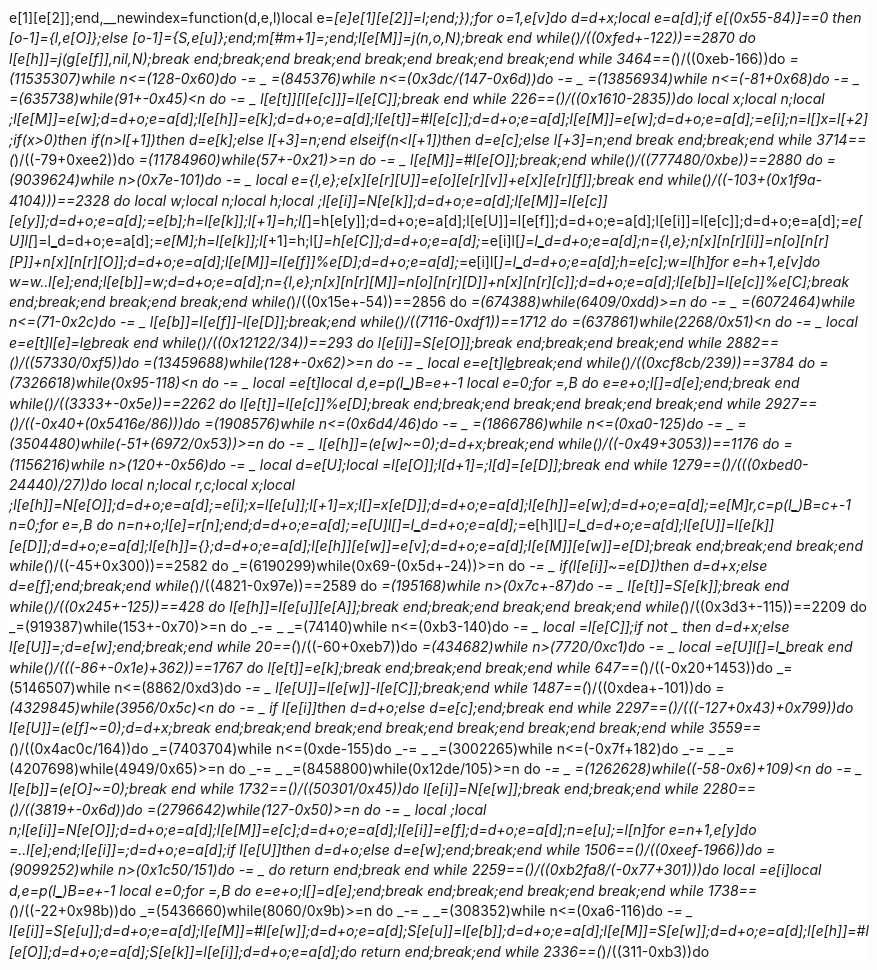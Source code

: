 e[1][e[2]];end,__newindex=function(d,e,l)local e=_[e]e[1][e[2]]=l;end;});for o=1,e[v]do d=d+x;local e=a[d];if e[(0x55-84)]==0 then _[o-1]={l,e[O]};else _[o-1]={S,e[u]};end;m[#m+1]=_;end;l[e[M]]=j(n,o,N);break end while(_)/((0xfed+-122))==2870 do l[e[h]]=j(g[e[f]],nil,N);break end;break;end break;end break;end break;end break;end while 3464==(_)/((0xeb-166))do _=(11535307)while n<=(128-0x60)do _-= _ _=(845376)while n<=(0x3dc/(147-0x6d))do _-= _ _=(13856934)while n<=(-81+0x68)do _-= _ _=(635738)while(91+-0x45)<n do _-= _ l[e[t]][l[e[c]]]=l[e[C]];break end while 226==(_)/((0x1610-2835))do local x;local n;local _;l[e[M]]=e[w];d=d+o;e=a[d];l[e[h]]=e[k];d=d+o;e=a[d];l[e[t]]=#l[e[c]];d=d+o;e=a[d];l[e[M]]=e[w];d=d+o;e=a[d];_=e[i];n=l[_]x=l[_+2];if(x>0)then if(n>l[_+1])then d=e[k];else l[_+3]=n;end elseif(n<l[_+1])then d=e[c];else l[_+3]=n;end break end;break;end while 3714==(_)/((-79+0xee2))do _=(11784960)while(57+-0x21)>=n do _-= _ l[e[M]]=#l[e[O]];break;end while(_)/((777480/0xbe))==2880 do _=(9039624)while n>(0x7e-101)do _-= _ local e={l,e};e[x][e[r][U]]=e[o][e[r][v]]+e[x][e[r][f]];break end while(_)/((-103+(0x1f9a-4104)))==2328 do local w;local n;local h;local _;l[e[i]]=N[e[k]];d=d+o;e=a[d];l[e[M]]=l[e[c]][e[y]];d=d+o;e=a[d];_=e[b];h=l[e[k]];l[_+1]=h;l[_]=h[e[y]];d=d+o;e=a[d];l[e[U]]=l[e[f]];d=d+o;e=a[d];l[e[i]]=l[e[c]];d=d+o;e=a[d];_=e[U]l[_]=l[_](s(l,_+o,e[f]))d=d+o;e=a[d];_=e[M];h=l[e[k]];l[_+1]=h;l[_]=h[e[C]];d=d+o;e=a[d];_=e[i]l[_]=l[_](l[_+x])d=d+o;e=a[d];n={l,e};n[x][n[r][i]]=n[o][n[r][P]]+n[x][n[r][O]];d=d+o;e=a[d];l[e[M]]=l[e[f]]%e[D];d=d+o;e=a[d];_=e[i]l[_]=l[_](l[_+x])d=d+o;e=a[d];h=e[c];w=l[h]for e=h+1,e[v]do w=w..l[e];end;l[e[b]]=w;d=d+o;e=a[d];n={l,e};n[x][n[r][M]]=n[o][n[r][D]]+n[x][n[r][c]];d=d+o;e=a[d];l[e[b]]=l[e[c]]%e[C];break end;break;end break;end break;end while(_)/((0x15e+-54))==2856 do _=(674388)while(6409/0xdd)>=n do _-= _ _=(6072464)while n<=(71-0x2c)do _-= _ l[e[b]]=l[e[f]]-l[e[D]];break;end while(_)/((7116-0xdf1))==1712 do _=(637861)while(2268/0x51)<n do _-= _ local e=e[t]l[e]=l[e](s(l,e+o,B))break end while(_)/((0x12122/34))==293 do l[e[i]]=S[e[O]];break end;break;end break;end while 2882==(_)/((57330/0xf5))do _=(13459688)while(128+-0x62)>=n do _-= _ local e=e[t]l[e](l[e+x])break;end while(_)/((0xcf8cb/239))==3784 do _=(7326618)while(0x95-118)<n do _-= _ local _=e[t]local d,e=p(l[_](s(l,_+1,e[u])))B=e+_-1 local e=0;for _=_,B do e=e+o;l[_]=d[e];end;break end while(_)/((3333+-0x5e))==2262 do l[e[t]]=l[e[c]]%e[D];break end;break;end break;end break;end break;end while 2927==(_)/((-0x40+(0x5416e/86)))do _=(1908576)while n<=(0x6d4/46)do _-= _ _=(1866786)while n<=(0xa0-125)do _-= _ _=(3504480)while(-51+(6972/0x53))>=n do _-= _ l[e[h]]=(e[w]~=0);d=d+x;break;end while(_)/((-0x49+3053))==1176 do _=(1156216)while n>(120+-0x56)do _-= _ local d=e[U];local _=l[e[O]];l[d+1]=_;l[d]=_[e[D]];break end while 1279==(_)/(((0xbed0-24440)/27))do local n;local r,c;local x;local _;l[e[h]]=N[e[O]];d=d+o;e=a[d];_=e[i];x=l[e[u]];l[_+1]=x;l[_]=x[e[D]];d=d+o;e=a[d];l[e[h]]=e[w];d=d+o;e=a[d];_=e[M]r,c=p(l[_](s(l,_+1,e[f])))B=c+_-1 n=0;for e=_,B do n=n+o;l[e]=r[n];end;d=d+o;e=a[d];_=e[U]l[_]=l[_](s(l,_+o,B))d=d+o;e=a[d];_=e[h]l[_]=l[_]()d=d+o;e=a[d];l[e[U]]=l[e[k]][e[D]];d=d+o;e=a[d];l[e[h]]={};d=d+o;e=a[d];l[e[h]][e[w]]=e[v];d=d+o;e=a[d];l[e[M]][e[w]]=e[D];break end;break;end break;end while(_)/((-45+0x300))==2582 do _=(6190299)while(0x69-(0x5d+-24))>=n do _-= _ if(l[e[i]]~=e[D])then d=d+x;else d=e[f];end;break;end while(_)/((4821-0x97e))==2589 do _=(195168)while n>(0x7c+-87)do _-= _ l[e[t]]=S[e[k]];break end while(_)/((0x245+-125))==428 do l[e[h]]=l[e[u]][e[A]];break end;break;end break;end break;end while(_)/((0x3d3+-115))==2209 do _=(919387)while(153+-0x70)>=n do _-= _ _=(74140)while n<=(0xb3-140)do _-= _ local _=l[e[C]];if not _ then d=d+x;else l[e[U]]=_;d=e[w];end;break;end while 20==(_)/((-60+0xeb7))do _=(434682)while n>(7720/0xc1)do _-= _ local _=e[U]l[_]=l[_](s(l,_+o,e[w]))break end while(_)/(((-86+-0x1e)+362))==1767 do l[e[t]]=e[k];break end;break;end break;end while 647==(_)/((-0x20+1453))do _=(5146507)while n<=(8862/0xd3)do _-= _ l[e[U]]=l[e[w]]-l[e[C]];break;end while 1487==(_)/((0xdea+-101))do _=(4329845)while(3956/0x5c)<n do _-= _ if l[e[i]]then d=d+o;else d=e[c];end;break end while 2297==(_)/(((-127+0x43)+0x799))do l[e[U]]=(e[f]~=0);d=d+x;break end;break;end break;end break;end break;end break;end break;end while 3559==(_)/((0x4ac0c/164))do _=(7403704)while n<=(0xde-155)do _-= _ _=(3002265)while n<=(-0x7f+182)do _-= _ _=(4207698)while(4949/0x65)>=n do _-= _ _=(8458800)while(0x12de/105)>=n do _-= _ _=(1262628)while((-58-0x6)+109)<n do _-= _ l[e[b]]=(e[O]~=0);break end while 1732==(_)/((50301/0x45))do l[e[i]]=N[e[w]];break end;break;end while 2280==(_)/((3819+-0x6d))do _=(2796642)while(127-0x50)>=n do _-= _ local _;local n;l[e[i]]=N[e[O]];d=d+o;e=a[d];l[e[M]]=e[c];d=d+o;e=a[d];l[e[i]]=e[f];d=d+o;e=a[d];n=e[u];_=l[n]for e=n+1,e[y]do _=_..l[e];end;l[e[i]]=_;d=d+o;e=a[d];if l[e[U]]then d=d+o;else d=e[w];end;break;end while 1506==(_)/((0xeef-1966))do _=(9099252)while n>(0x1c50/151)do _-= _ do return end;break end while 2259==(_)/((0xb2fa8/(-0x77+301)))do local _=e[i]local d,e=p(l[_](s(l,_+1,e[w])))B=e+_-1 local e=0;for _=_,B do e=e+o;l[_]=d[e];end;break end;break;end break;end break;end while 1738==(_)/((-22+0x98b))do _=(5436660)while(8060/0x9b)>=n do _-= _ _=(308352)while n<=(0xa6-116)do _-= _ l[e[i]]=S[e[u]];d=d+o;e=a[d];l[e[M]]=#l[e[w]];d=d+o;e=a[d];S[e[u]]=l[e[b]];d=d+o;e=a[d];l[e[M]]=S[e[w]];d=d+o;e=a[d];l[e[h]]=#l[e[O]];d=d+o;e=a[d];S[e[k]]=l[e[i]];d=d+o;e=a[d];do return end;break;end while 2336==(_)/((311-0xb3))do